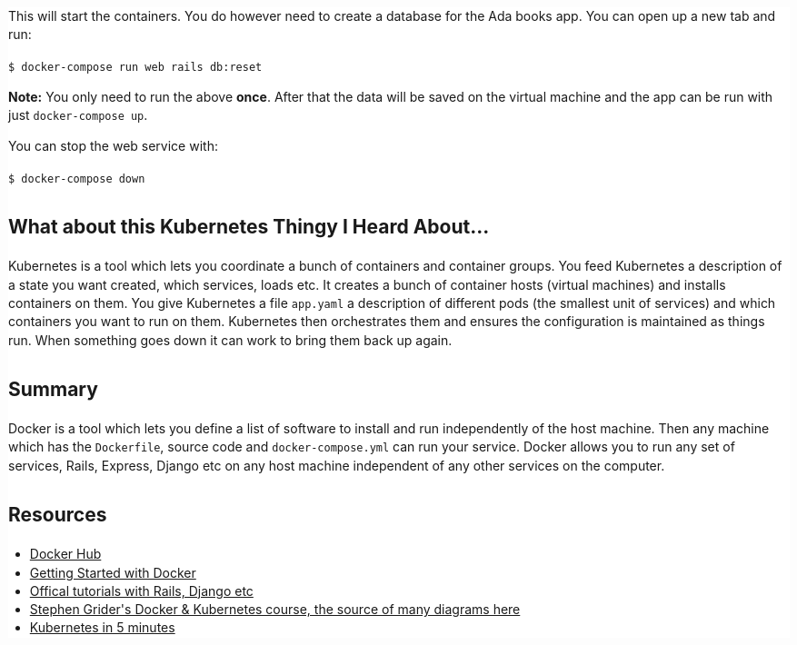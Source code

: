 This will start the containers.  You do however need to create a database for the Ada books app.  You can open up a new tab and run:

```bash
$ docker-compose run web rails db:reset
```

**Note:** You only need to run the above **once**.  After that the data will be saved on the virtual machine and the app can be run with just `docker-compose up`.

You can stop the web service with:

```bash
$ docker-compose down
```

## What about this Kubernetes Thingy I Heard About...

Kubernetes is a tool which lets you coordinate a bunch of containers and container groups.  You feed Kubernetes a description of a state you want created, which services, loads etc.  It creates a bunch of container hosts (virtual machines) and installs containers on them.  You give Kubernetes a file `app.yaml` a description of different pods (the smallest unit of services) and which containers you want to run on them.  Kubernetes then orchestrates them and ensures the configuration is maintained as things run.  When something goes down it can work to bring them back up again.

## Summary

Docker is a tool which lets you define a list of software to install and run independently of the host machine.  Then any machine which has the `Dockerfile`, source code and `docker-compose.yml` can run your service.  Docker allows you to run any set of services, Rails, Express, Django etc on any host machine independent of any other services on the computer.

## Resources

- [Docker Hub](https://hub.docker.com/)
- [Getting Started with Docker](https://docs.docker.com/get-started/)
- [Offical tutorials with Rails, Django etc](https://docs.docker.com/samples/#sample-applications)
- [Stephen Grider's Docker & Kubernetes course, the source of many diagrams here](https://www.udemy.com/share/101WjMAkEacV9UQn4=/)
- [Kubernetes in 5 minutes](https://www.youtube.com/watch?v=PH-2FfFD2PU)